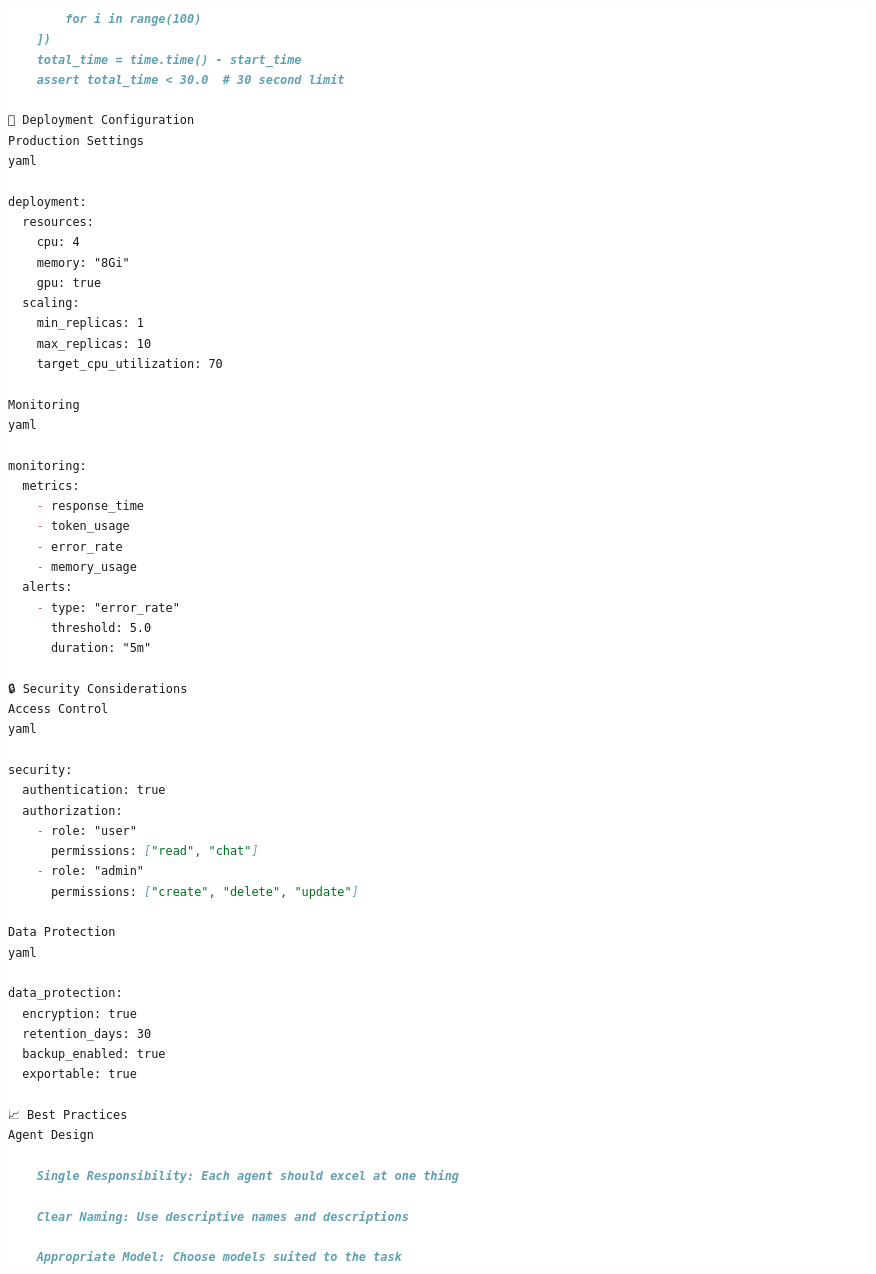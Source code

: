 ```markdown
        for i in range(100)
    ])
    total_time = time.time() - start_time
    assert total_time < 30.0  # 30 second limit

🚀 Deployment Configuration
Production Settings
yaml

deployment:
  resources:
    cpu: 4
    memory: "8Gi"
    gpu: true
  scaling:
    min_replicas: 1
    max_replicas: 10
    target_cpu_utilization: 70

Monitoring
yaml

monitoring:
  metrics:
    - response_time
    - token_usage
    - error_rate
    - memory_usage
  alerts:
    - type: "error_rate"
      threshold: 5.0
      duration: "5m"

🔒 Security Considerations
Access Control
yaml

security:
  authentication: true
  authorization:
    - role: "user"
      permissions: ["read", "chat"]
    - role: "admin"
      permissions: ["create", "delete", "update"]

Data Protection
yaml

data_protection:
  encryption: true
  retention_days: 30
  backup_enabled: true
  exportable: true

📈 Best Practices
Agent Design

    Single Responsibility: Each agent should excel at one thing

    Clear Naming: Use descriptive names and descriptions

    Appropriate Model: Choose models suited to the task

```